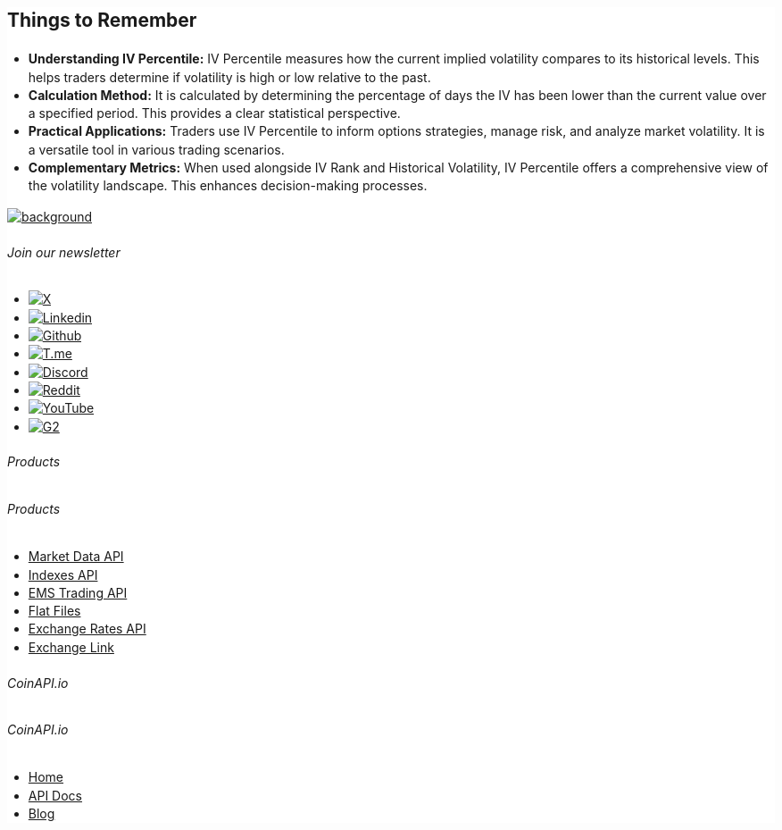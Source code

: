 Things to Remember
------------------

* **Understanding IV Percentile:** IV Percentile measures how the current implied volatility compares to its historical levels. This helps traders determine if volatility is high or low relative to the past.
* **Calculation Method:** It is calculated by determining the percentage of days the IV has been lower than the current value over a specified period. This provides a clear statistical perspective.
* **Practical Applications:** Traders use IV Percentile to inform options strategies, manage risk, and analyze market volatility. It is a versatile tool in various trading scenarios.
* **Complementary Metrics:** When used alongside IV Rank and Historical Volatility, IV Percentile offers a comprehensive view of the volatility landscape. This enhances decision-making processes.

[![background](https://cdn.sanity.io/images/o65xz72l/production/99475f0760777c30125556b2707e1e8f77f2fba0-179x42.svg)](/)

###### Join our newsletter

* [![X](https://cdn.sanity.io/images/o65xz72l/production/89a93ecdd3eaa62f0d2bad091ff6d92a31e9c372-28x28.svg)](https://twitter.com/realcoinapi "X")
* [![Linkedin](https://cdn.sanity.io/images/o65xz72l/production/be666e8656abe83e43c1db9a3ab76d44b9af5cb5-28x28.svg)](https://www.linkedin.com/company/coinapi "Linkedin")
* [![Github](https://cdn.sanity.io/images/o65xz72l/production/80703d2d9baaef7e7f5471a54a720b9383a63aab-28x28.svg)](https://github.com/coinapi/coinapi-sdk "Github")
* [![T.me](https://cdn.sanity.io/images/o65xz72l/production/39be23a1db383ad12c3e9d4bebae9bc77bf59b8b-28x28.svg)](https://t.me/coinapiofficial "T.me")
* [![Discord](https://cdn.sanity.io/images/o65xz72l/production/9862f060f9b89536f18d4e8770a11bfb00c3e3fd-30x28.svg)](https://discord.gg/vgJbjjsVaC "Discord")
* [![Reddit](https://cdn.sanity.io/images/o65xz72l/production/d02e41d1eab87d289f2bc6a390bcd0c7def1b7ac-30x28.svg)](https://www.reddit.com/r/CoinAPI/ "Reddit")
* [![YouTube](https://cdn.sanity.io/images/o65xz72l/production/535425f0f99df8b6173d663721f8941430d637b2-28x28.svg)](https://www.youtube.com/@CoinAPI_Official "YouTube")
* [![G2](/_next/image?url=https%3A%2F%2Fcdn.sanity.io%2Fimages%2Fo65xz72l%2Fproduction%2F4b1d455c2cab4bf625e7cc96a1b74695c0b3c4bc-28x28.png&w=64&q=75)](https://www.g2.com/products/coinapi/reviews "G2")

###### Products

###### Products

* [Market Data API](/products/market-data-api)
* [Indexes API](/products/indexes-api)
* [EMS Trading API](/products/ems-api)
* [Flat Files](/products/flat-files)
* [Exchange Rates API](/products/exchange-rates-api)
* [Exchange Link](https://www.coinapi.io/products/exchange-link)

###### CoinAPI.io

###### CoinAPI.io

* [Home](https://www.coinapi.io/)
* [API Docs](https://docs.coinapi.io/?_gl=1*jgom05*_gcl_au*NTIxNjU3NzExLjE3MzU1OTM0MTE.*_ga*OTI3MDg0NzQ2LjE3MzU1OTM0MDk.*_ga_063767QGZW*MTczODA3Mzc5MC43My4wLjE3MzgwNzM3OTAuNjAuMC4w*_ga_EXCQW96F7R*MTczODA3Mzc5MC4xMjEuMC4xNzM4MDczNzkwLjAuMC4w)
* [Blog](https://www.coinapi.io/blog)
